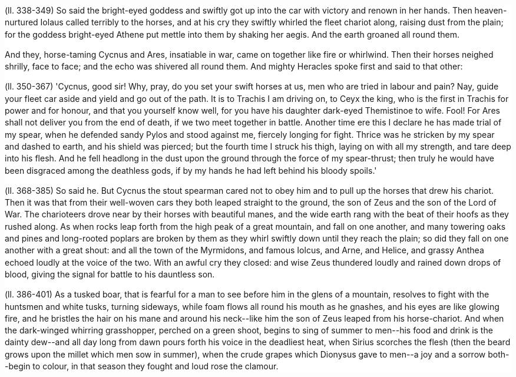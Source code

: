 (ll. 338-349) So said the bright-eyed goddess and swiftly got up into
the car with victory and renown in her hands. Then heaven-nurtured
Iolaus called terribly to the horses, and at his cry they swiftly
whirled the fleet chariot along, raising dust from the plain; for the
goddess bright-eyed Athene put mettle into them by shaking her aegis.
And the earth groaned all round them.

And they, horse-taming Cycnus and Ares, insatiable in war, came on
together like fire or whirlwind. Then their horses neighed shrilly, face
to face; and the echo was shivered all round them. And mighty Heracles
spoke first and said to that other:

(ll. 350-367) 'Cycnus, good sir! Why, pray, do you set your swift horses
at us, men who are tried in labour and pain? Nay, guide your fleet car
aside and yield and go out of the path. It is to Trachis I am driving
on, to Ceyx the king, who is the first in Trachis for power and for
honour, and that you yourself know well, for you have his daughter
dark-eyed Themistinoe to wife. Fool! For Ares shall not deliver you from
the end of death, if we two meet together in battle. Another time ere
this I declare he has made trial of my spear, when he defended sandy
Pylos and stood against me, fiercely longing for fight. Thrice was he
stricken by my spear and dashed to earth, and his shield was pierced;
but the fourth time I struck his thigh, laying on with all my strength,
and tare deep into his flesh. And he fell headlong in the dust upon the
ground through the force of my spear-thrust; then truly he would have
been disgraced among the deathless gods, if by my hands he had left
behind his bloody spoils.'

(ll. 368-385) So said he. But Cycnus the stout spearman cared not to
obey him and to pull up the horses that drew his chariot. Then it was
that from their well-woven cars they both leaped straight to the ground,
the son of Zeus and the son of the Lord of War. The charioteers drove
near by their horses with beautiful manes, and the wide earth rang with
the beat of their hoofs as they rushed along. As when rocks leap forth
from the high peak of a great mountain, and fall on one another, and
many towering oaks and pines and long-rooted poplars are broken by them
as they whirl swiftly down until they reach the plain; so did they fall
on one another with a great shout: and all the town of the Myrmidons,
and famous Iolcus, and Arne, and Helice, and grassy Anthea echoed loudly
at the voice of the two. With an awful cry they closed: and wise Zeus
thundered loudly and rained down drops of blood, giving the signal for
battle to his dauntless son.

(ll. 386-401) As a tusked boar, that is fearful for a man to see before
him in the glens of a mountain, resolves to fight with the huntsmen and
white tusks, turning sideways, while foam flows all round his mouth as
he gnashes, and his eyes are like glowing fire, and he bristles the hair
on his mane and around his neck--like him the son of Zeus leaped from
his horse-chariot. And when the dark-winged whirring grasshopper,
perched on a green shoot, begins to sing of summer to men--his food
and drink is the dainty dew--and all day long from dawn pours forth his
voice in the deadliest heat, when Sirius scorches the flesh (then the
beard grows upon the millet which men sow in summer), when the crude
grapes which Dionysus gave to men--a joy and a sorrow both--begin to
colour, in that season they fought and loud rose the clamour.
